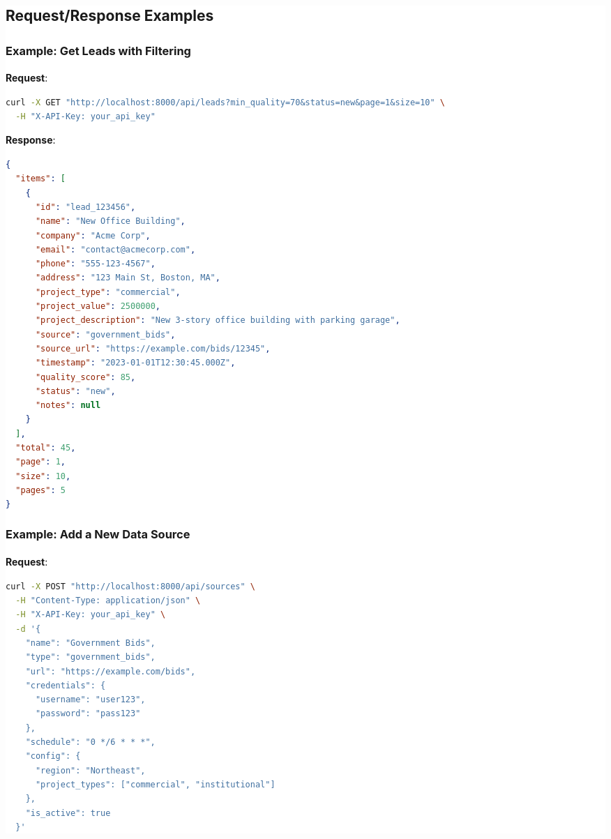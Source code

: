 ## Request/Response Examples

### Example: Get Leads with Filtering

**Request**:
```bash
curl -X GET "http://localhost:8000/api/leads?min_quality=70&status=new&page=1&size=10" \
  -H "X-API-Key: your_api_key"
```

**Response**:
```json
{
  "items": [
    {
      "id": "lead_123456",
      "name": "New Office Building",
      "company": "Acme Corp",
      "email": "contact@acmecorp.com",
      "phone": "555-123-4567",
      "address": "123 Main St, Boston, MA",
      "project_type": "commercial",
      "project_value": 2500000,
      "project_description": "New 3-story office building with parking garage",
      "source": "government_bids",
      "source_url": "https://example.com/bids/12345",
      "timestamp": "2023-01-01T12:30:45.000Z",
      "quality_score": 85,
      "status": "new",
      "notes": null
    }
  ],
  "total": 45,
  "page": 1,
  "size": 10,
  "pages": 5
}
```

### Example: Add a New Data Source

**Request**:
```bash
curl -X POST "http://localhost:8000/api/sources" \
  -H "Content-Type: application/json" \
  -H "X-API-Key: your_api_key" \
  -d '{
    "name": "Government Bids",
    "type": "government_bids",
    "url": "https://example.com/bids",
    "credentials": {
      "username": "user123",
      "password": "pass123"
    },
    "schedule": "0 */6 * * *",
    "config": {
      "region": "Northeast",
      "project_types": ["commercial", "institutional"]
    },
    "is_active": true
  }'
```
